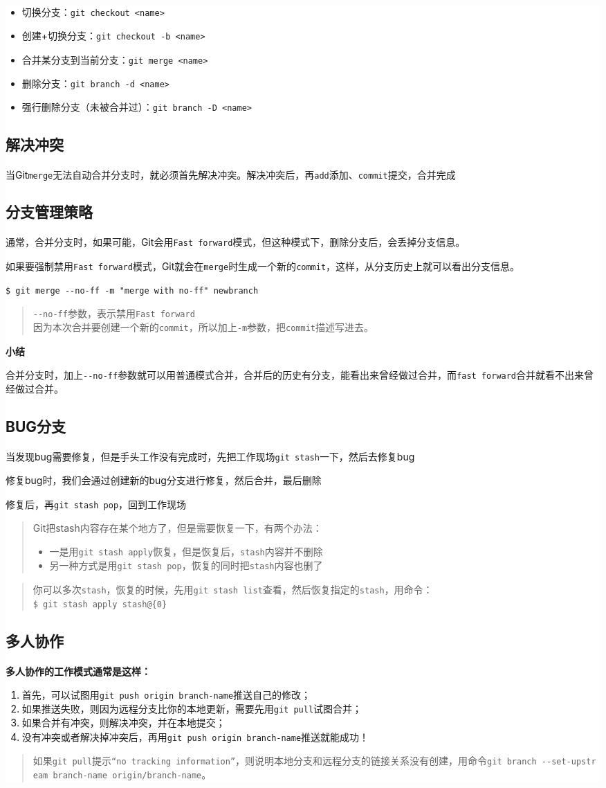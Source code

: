 - 切换分支：`git checkout <name>`

- 创建+切换分支：`git checkout -b <name>`

- 合并某分支到当前分支：`git merge <name>`

- 删除分支：`git branch -d <name>`

- 强行删除分支（未被合并过）：`git branch -D <name>`

## 解决冲突

当Git`merge`无法自动合并分支时，就必须首先解决冲突。解决冲突后，再`add`添加、`commit`提交，合并完成

## 分支管理策略

通常，合并分支时，如果可能，Git会用`Fast forward`模式，但这种模式下，删除分支后，会丢掉分支信息。

如果要强制禁用`Fast forward`模式，Git就会在`merge`时生成一个新的`commit`，这样，从分支历史上就可以看出分支信息。

```git
$ git merge --no-ff -m "merge with no-ff" newbranch
```

> `--no-ff`参数，表示禁用`Fast forward` <br>
> 因为本次合并要创建一个新的`commit`，所以加上`-m`参数，把`commit`描述写进去。

**小结**

合并分支时，加上`--no-ff`参数就可以用普通模式合并，合并后的历史有分支，能看出来曾经做过合并，而`fast forward`合并就看不出来曾经做过合并。

## BUG分支

当发现bug需要修复，但是手头工作没有完成时，先把工作现场`git stash`一下，然后去修复bug

修复bug时，我们会通过创建新的bug分支进行修复，然后合并，最后删除

修复后，再`git stash pop`，回到工作现场

> Git把stash内容存在某个地方了，但是需要恢复一下，有两个办法：<br>
> - 一是用`git stash apply`恢复，但是恢复后，`stash`内容并不删除
> - 另一种方式是用`git stash pop`，恢复的同时把`stash`内容也删了

>你可以多次`stash`，恢复的时候，先用`git stash list`查看，然后恢复指定的`stash`，用命令：<br>
> `$ git stash apply stash@{0}`

## 多人协作

**多人协作的工作模式通常是这样：**

1. 首先，可以试图用`git push origin branch-name`推送自己的修改；
2. 如果推送失败，则因为远程分支比你的本地更新，需要先用`git pull`试图合并；
3. 如果合并有冲突，则解决冲突，并在本地提交；
4. 没有冲突或者解决掉冲突后，再用`git push origin branch-name`推送就能成功！

> 如果`git pull`提示`“no tracking information”`，则说明本地分支和远程分支的链接关系没有创建，用命令`git branch --set-upstream branch-name origin/branch-name`。
